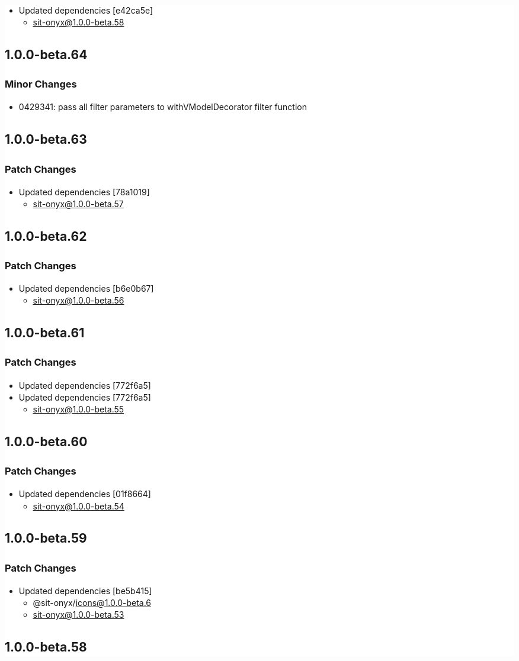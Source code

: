 - Updated dependencies [e42ca5e]
  - sit-onyx@1.0.0-beta.58

## 1.0.0-beta.64

### Minor Changes

- 0429341: pass all filter parameters to withVModelDecorator filter function

## 1.0.0-beta.63

### Patch Changes

- Updated dependencies [78a1019]
  - sit-onyx@1.0.0-beta.57

## 1.0.0-beta.62

### Patch Changes

- Updated dependencies [b6e0b67]
  - sit-onyx@1.0.0-beta.56

## 1.0.0-beta.61

### Patch Changes

- Updated dependencies [772f6a5]
- Updated dependencies [772f6a5]
  - sit-onyx@1.0.0-beta.55

## 1.0.0-beta.60

### Patch Changes

- Updated dependencies [01f8664]
  - sit-onyx@1.0.0-beta.54

## 1.0.0-beta.59

### Patch Changes

- Updated dependencies [be5b415]
  - @sit-onyx/icons@1.0.0-beta.6
  - sit-onyx@1.0.0-beta.53

## 1.0.0-beta.58
